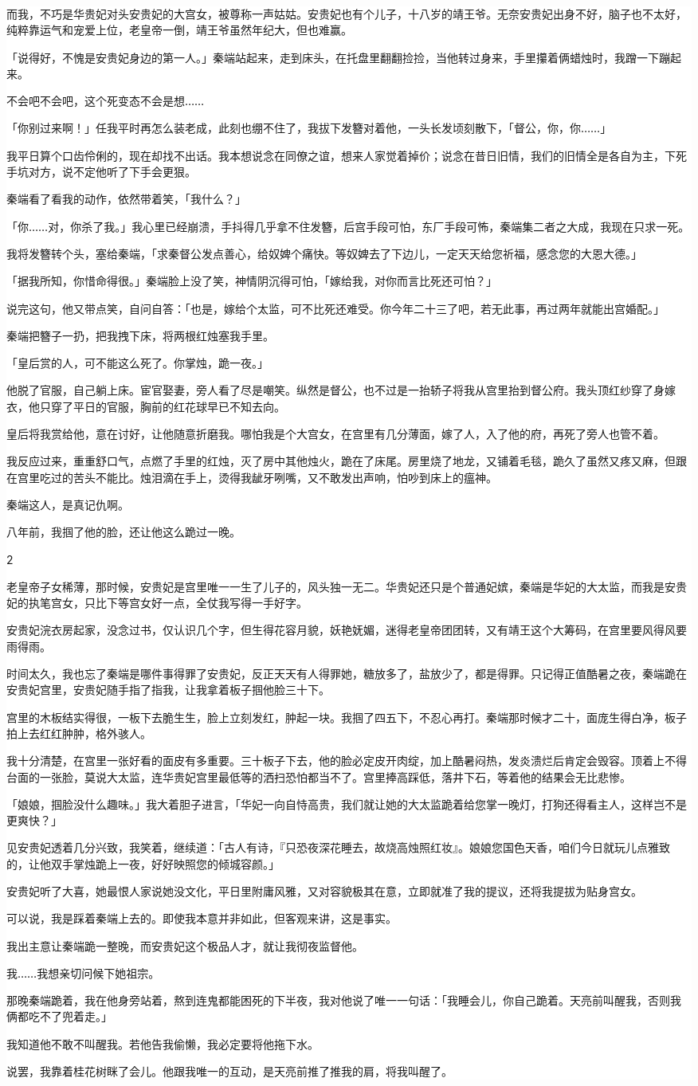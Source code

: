 而我，不巧是华贵妃对头安贵妃的大宫女，被尊称一声姑姑。安贵妃也有个儿子，十八岁的靖王爷。无奈安贵妃出身不好，脑子也不太好，纯粹靠运气和宠爱上位，老皇帝一倒，靖王爷虽然年纪大，但也难赢。

「说得好，不愧是安贵妃身边的第一人。」秦端站起来，走到床头，在托盘里翻翻捡捡，当他转过身来，手里攥着俩蜡烛时，我蹭一下蹦起来。

不会吧不会吧，这个死变态不会是想……

「你别过来啊！」任我平时再怎么装老成，此刻也绷不住了，我拔下发簪对着他，一头长发顷刻散下，「督公，你，你……」

我平日算个口齿伶俐的，现在却找不出话。我本想说念在同僚之谊，想来人家觉着掉价；说念在昔日旧情，我们的旧情全是各自为主，下死手坑对方，说不定他听了下手会更狠。

秦端看了看我的动作，依然带着笑，「我什么？」

「你……对，你杀了我。」我心里已经崩溃，手抖得几乎拿不住发簪，后宫手段可怕，东厂手段可怖，秦端集二者之大成，我现在只求一死。

我将发簪转个头，塞给秦端，「求秦督公发点善心，给奴婢个痛快。等奴婢去了下边儿，一定天天给您祈福，感念您的大恩大德。」

「据我所知，你惜命得很。」秦端脸上没了笑，神情阴沉得可怕，「嫁给我，对你而言比死还可怕？」

说完这句，他又带点笑，自问自答：「也是，嫁给个太监，可不比死还难受。你今年二十三了吧，若无此事，再过两年就能出宫婚配。」

秦端把簪子一扔，把我拽下床，将两根红烛塞我手里。

「皇后赏的人，可不能这么死了。你掌烛，跪一夜。」

他脱了官服，自己躺上床。宦官娶妻，旁人看了尽是嘲笑。纵然是督公，也不过是一抬轿子将我从宫里抬到督公府。我头顶红纱穿了身嫁衣，他只穿了平日的官服，胸前的红花球早已不知去向。

皇后将我赏给他，意在讨好，让他随意折磨我。哪怕我是个大宫女，在宫里有几分薄面，嫁了人，入了他的府，再死了旁人也管不着。

我反应过来，重重舒口气，点燃了手里的红烛，灭了房中其他烛火，跪在了床尾。房里烧了地龙，又铺着毛毯，跪久了虽然又疼又麻，但跟在宫里吃过的苦头不能比。烛泪滴在手上，烫得我龇牙咧嘴，又不敢发出声响，怕吵到床上的瘟神。

秦端这人，是真记仇啊。

八年前，我掴了他的脸，还让他这么跪过一晚。

2

老皇帝子女稀薄，那时候，安贵妃是宫里唯一一生了儿子的，风头独一无二。华贵妃还只是个普通妃嫔，秦端是华妃的大太监，而我是安贵妃的执笔宫女，只比下等宫女好一点，全仗我写得一手好字。

安贵妃浣衣房起家，没念过书，仅认识几个字，但生得花容月貌，妖艳妩媚，迷得老皇帝团团转，又有靖王这个大筹码，在宫里要风得风要雨得雨。

时间太久，我也忘了秦端是哪件事得罪了安贵妃，反正天天有人得罪她，糖放多了，盐放少了，都是得罪。只记得正值酷暑之夜，秦端跪在安贵妃宫里，安贵妃随手指了指我，让我拿着板子掴他脸三十下。

宫里的木板结实得很，一板下去脆生生，脸上立刻发红，肿起一块。我掴了四五下，不忍心再打。秦端那时候才二十，面庞生得白净，板子拍上去红红肿肿，格外骇人。

我十分清楚，在宫里一张好看的面皮有多重要。三十板子下去，他的脸必定皮开肉绽，加上酷暑闷热，发炎溃烂后肯定会毁容。顶着上不得台面的一张脸，莫说大太监，连华贵妃宫里最低等的洒扫恐怕都当不了。宫里捧高踩低，落井下石，等着他的结果会无比悲惨。

「娘娘，掴脸没什么趣味。」我大着胆子进言，「华妃一向自恃高贵，我们就让她的大太监跪着给您掌一晚灯，打狗还得看主人，这样岂不是更爽快？」

见安贵妃透着几分兴致，我笑着，继续道：「古人有诗，『只恐夜深花睡去，故烧高烛照红妆』。娘娘您国色天香，咱们今日就玩儿点雅致的，让他双手掌烛跪上一夜，好好映照您的倾城容颜。」

安贵妃听了大喜，她最恨人家说她没文化，平日里附庸风雅，又对容貌极其在意，立即就准了我的提议，还将我提拔为贴身宫女。

可以说，我是踩着秦端上去的。即使我本意并非如此，但客观来讲，这是事实。

我出主意让秦端跪一整晚，而安贵妃这个极品人才，就让我彻夜监督他。

我……我想亲切问候下她祖宗。

那晚秦端跪着，我在他身旁站着，熬到连鬼都能困死的下半夜，我对他说了唯一一句话：「我睡会儿，你自己跪着。天亮前叫醒我，否则我俩都吃不了兜着走。」

我知道他不敢不叫醒我。若他告我偷懒，我必定要将他拖下水。

说罢，我靠着桂花树眯了会儿。他跟我唯一的互动，是天亮前推了推我的肩，将我叫醒了。
